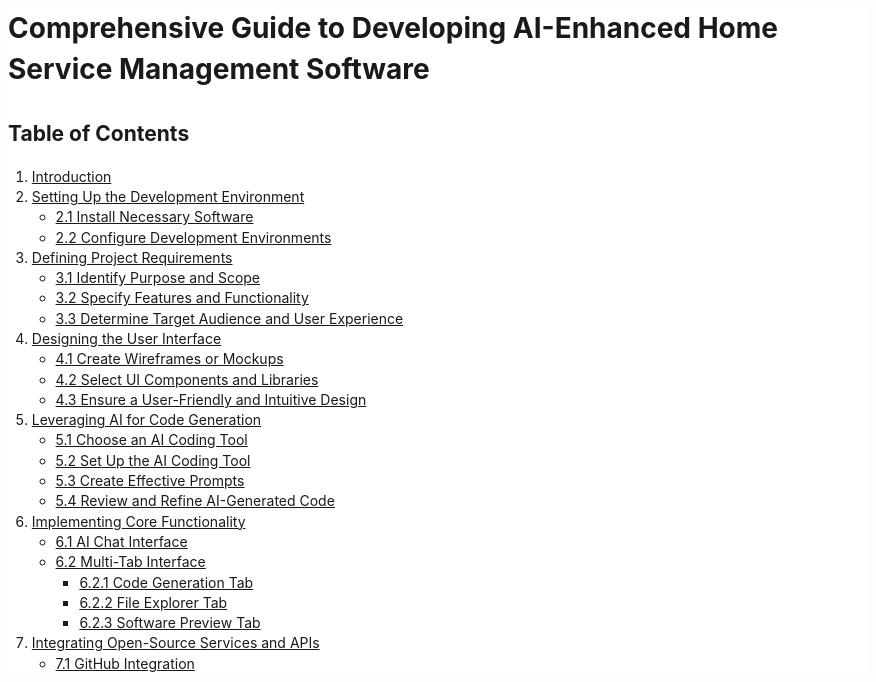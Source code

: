 
# Comprehensive Guide to Developing AI-Enhanced Home Service Management Software

## Table of Contents

1. [Introduction](https://yuntian-deng-o1mini.hf.space/?__theme=light#1-introduction "https://yuntian-deng-o1mini.hf.space/?__theme=light#1-introduction")
2. [Setting Up the Development Environment](https://yuntian-deng-o1mini.hf.space/?__theme=light#2-setting-up-the-development-environment "https://yuntian-deng-o1mini.hf.space/?__theme=light#2-setting-up-the-development-environment")
    - [2.1 Install Necessary Software](https://yuntian-deng-o1mini.hf.space/?__theme=light#21-install-necessary-software "https://yuntian-deng-o1mini.hf.space/?__theme=light#21-install-necessary-software")
    - [2.2 Configure Development Environments](https://yuntian-deng-o1mini.hf.space/?__theme=light#22-configure-development-environments "https://yuntian-deng-o1mini.hf.space/?__theme=light#22-configure-development-environments")
3. [Defining Project Requirements](https://yuntian-deng-o1mini.hf.space/?__theme=light#3-defining-project-requirements "https://yuntian-deng-o1mini.hf.space/?__theme=light#3-defining-project-requirements")
    - [3.1 Identify Purpose and Scope](https://yuntian-deng-o1mini.hf.space/?__theme=light#31-identify-purpose-and-scope "https://yuntian-deng-o1mini.hf.space/?__theme=light#31-identify-purpose-and-scope")
    - [3.2 Specify Features and Functionality](https://yuntian-deng-o1mini.hf.space/?__theme=light#32-specify-features-and-functionality "https://yuntian-deng-o1mini.hf.space/?__theme=light#32-specify-features-and-functionality")
    - [3.3 Determine Target Audience and User Experience](https://yuntian-deng-o1mini.hf.space/?__theme=light#33-determine-target-audience-and-user-experience "https://yuntian-deng-o1mini.hf.space/?__theme=light#33-determine-target-audience-and-user-experience")
4. [Designing the User Interface](https://yuntian-deng-o1mini.hf.space/?__theme=light#4-designing-the-user-interface)
    - [4.1 Create Wireframes or Mockups](https://yuntian-deng-o1mini.hf.space/?__theme=light#41-create-wireframes-or-mockups)
    - [4.2 Select UI Components and Libraries](https://yuntian-deng-o1mini.hf.space/?__theme=light#42-select-ui-components-and-libraries)
    - [4.3 Ensure a User-Friendly and Intuitive Design](https://yuntian-deng-o1mini.hf.space/?__theme=light#43-ensure-a-user-friendly-and-intuitive-design)
5. [Leveraging AI for Code Generation](https://yuntian-deng-o1mini.hf.space/?__theme=light#5-leveraging-ai-for-code-generation)
    - [5.1 Choose an AI Coding Tool](https://yuntian-deng-o1mini.hf.space/?__theme=light#51-choose-an-ai-coding-tool)
    - [5.2 Set Up the AI Coding Tool](https://yuntian-deng-o1mini.hf.space/?__theme=light#52-set-up-the-ai-coding-tool)
    - [5.3 Create Effective Prompts](https://yuntian-deng-o1mini.hf.space/?__theme=light#53-create-effective-prompts)
    - [5.4 Review and Refine AI-Generated Code](https://yuntian-deng-o1mini.hf.space/?__theme=light#54-review-and-refine-ai-generated-code)
6. [Implementing Core Functionality](https://yuntian-deng-o1mini.hf.space/?__theme=light#6-implementing-core-functionality)
    - [6.1 AI Chat Interface](https://yuntian-deng-o1mini.hf.space/?__theme=light#61-ai-chat-interface)
    - [6.2 Multi-Tab Interface](https://yuntian-deng-o1mini.hf.space/?__theme=light#62-multi-tab-interface)
        - [6.2.1 Code Generation Tab](https://yuntian-deng-o1mini.hf.space/?__theme=light#621-code-generation-tab)
        - [6.2.2 File Explorer Tab](https://yuntian-deng-o1mini.hf.space/?__theme=light#622-file-explorer-tab)
        - [6.2.3 Software Preview Tab](https://yuntian-deng-o1mini.hf.space/?__theme=light#623-software-preview-tab)
7. [Integrating Open-Source Services and APIs](https://yuntian-deng-o1mini.hf.space/?__theme=light#7-integrating-open-source-services-and-apis)
    - [7.1 GitHub Integration](https://yuntian-deng-o1mini.hf.space/?__theme=light#71-github-integration)